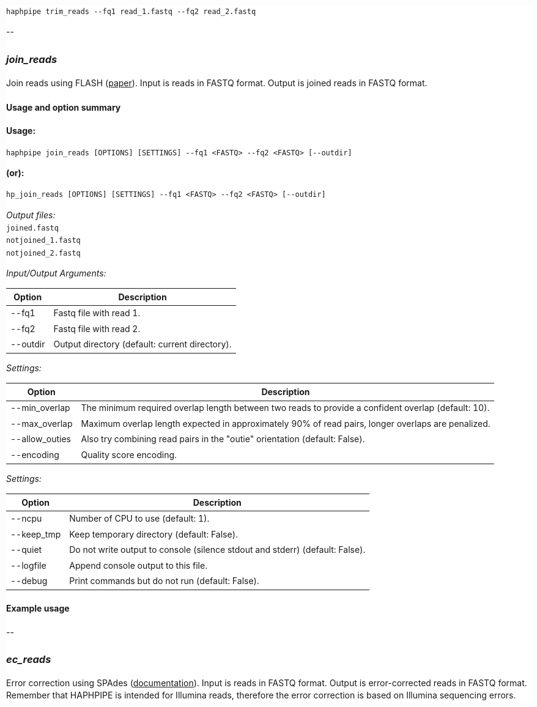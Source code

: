 ```
haphpipe trim_reads --fq1 read_1.fastq --fq2 read_2.fastq 
```

--

### *join_reads*
Join reads using FLASH ([paper](https://www.ncbi.nlm.nih.gov/pubmed/21903629)). Input is reads in FASTQ format. Output is joined reads in FASTQ format.

#### Usage and option summary

**Usage:**

`haphpipe join_reads [OPTIONS] [SETTINGS] --fq1 <FASTQ> --fq2 <FASTQ> [--outdir]`

**(or):**

`hp_join_reads [OPTIONS] [SETTINGS] --fq1 <FASTQ> --fq2 <FASTQ> [--outdir]`

*Output files:* <br> `joined.fastq` <br> `notjoined_1.fastq` <br> `notjoined_2.fastq`

*Input/Output Arguments:* 

Option   | Description
---------|-------------
--fq1    | Fastq file with read 1.
--fq2    | Fastq file with read 2.
--outdir | Output directory (default: current directory).

*Settings:*

Option          | Description
----------------|-------------
--min_overlap   | The minimum required overlap length between two reads to provide a confident overlap (default: 10).
--max_overlap   | Maximum overlap length expected in approximately 90% of read pairs, longer overlaps are penalized.
--allow_outies  | Also try combining read pairs in the "outie" orientation (default: False).
--encoding      | Quality score encoding.

*Settings:*

Option     | Description
-----------|-------------
--ncpu     | Number of CPU to use (default: 1).
--keep_tmp | Keep temporary directory (default: False).
--quiet    | Do not write output to console (silence stdout and stderr) (default: False).
--logfile  | Append console output to this file.
--debug    | Print commands but do not run (default: False).

#### Example usage

--

### *ec_reads*
Error correction using SPAdes ([documentation](http://cab.spbu.ru/software/spades/)). Input is reads in FASTQ format. Output is error-corrected reads in FASTQ format. Remember that HAPHPIPE is intended for Illumina reads, therefore the error correction is based on Illumina sequencing errors.
